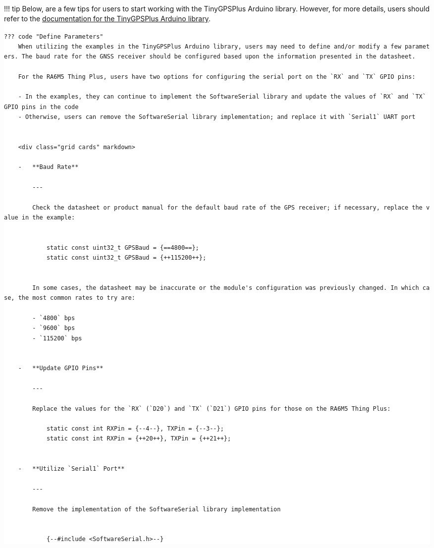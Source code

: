 
!!! tip
	Below, are a few tips for users to start working with the TinyGPSPlus Arduino library. However, for more details, users should refer to the [documentation for the TinyGPSPlus Arduino library](http://arduiniana.org/libraries/tinygpsplus/).

	??? code "Define Parameters"
		When utilizing the examples in the TinyGPSPlus Arduino library, users may need to define and/or modify a few parameters. The baud rate for the GNSS receiver should be configured based upon the information presented in the datasheet.

		For the RA6M5 Thing Plus, users have two options for configuring the serial port on the `RX` and `TX` GPIO pins:

		- In the examples, they can continue to implement the SoftwareSerial library and update the values of `RX` and `TX` GPIO pins in the code
		- Otherwise, users can remove the SoftwareSerial library implementation; and replace it with `Serial1` UART port


		<div class="grid cards" markdown>

		-   **Baud Rate**

			---

			Check the datasheet or product manual for the default baud rate of the GPS receiver; if necessary, replace the value in the example:


				static const uint32_t GPSBaud = {==4800==};
				static const uint32_t GPSBaud = {++115200++};


			In some cases, the datasheet may be inaccurate or the module's configuration was previously changed. In which case, the most common rates to try are:

			- `4800` bps
			- `9600` bps
			- `115200` bps


		-   **Update GPIO Pins**

			---

			Replace the values for the `RX` (`D20`) and `TX` (`D21`) GPIO pins for those on the RA6M5 Thing Plus:

				static const int RXPin = {--4--}, TXPin = {--3--};
				static const int RXPin = {++20++}, TXPin = {++21++};


		-   **Utilize `Serial1` Port**

			---

			Remove the implementation of the SoftwareSerial library implementation


				{--#include <SoftwareSerial.h>--}
